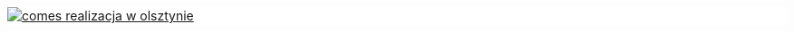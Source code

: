 [<img loading="lazy" decoding="async" width="1536" height="1024" data-id="5682" src="/images/realizacje/nowy-zamek-w-olsztynie/comes-realizacja-w-olsztynie-1536x1024.jpg" alt="comes realizacja w olsztynie" srcset="/images/realizacje/nowy-zamek-w-olsztynie/comes-realizacja-w-olsztynie-1536x1024.jpg 1536w, /images/realizacje/nowy-zamek-w-olsztynie/comes-realizacja-w-olsztynie-220x147.jpg 220w, /images/realizacje/nowy-zamek-w-olsztynie/comes-realizacja-w-olsztynie-650x433.jpg 650w, /images/realizacje/nowy-zamek-w-olsztynie/comes-realizacja-w-olsztynie-480x320.jpg 480w, /images/realizacje/nowy-zamek-w-olsztynie/comes-realizacja-w-olsztynie-1080x720.jpg 1080w, /images/realizacje/nowy-zamek-w-olsztynie/comes-realizacja-w-olsztynie-768x512.jpg 768w, /images/realizacje/nowy-zamek-w-olsztynie/comes-realizacja-w-olsztynie-230x153.jpg 230w, /images/realizacje/nowy-zamek-w-olsztynie/comes-realizacja-w-olsztynie-240x160.jpg 240w, /images/realizacje/nowy-zamek-w-olsztynie/comes-realizacja-w-olsztynie.jpg 2000w" sizes="(max-width: 1536px) 100vw, 1536px" />](https://comes.pl/wp-content/uploads/2019/10/comes-realizacja-w-olsztynie.jpg)